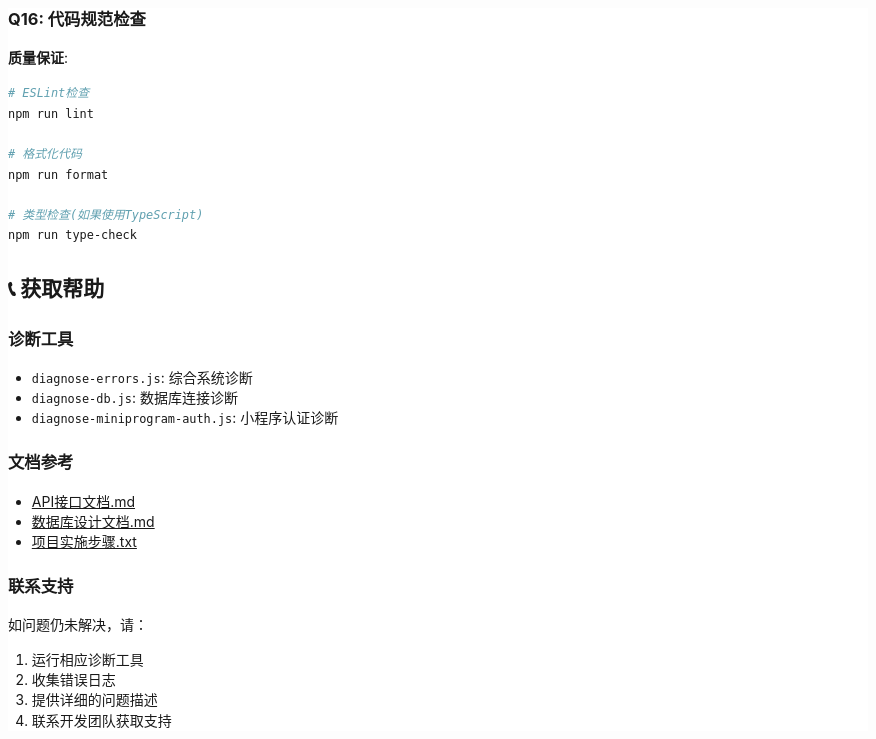 ### Q16: 代码规范检查
**质量保证**:
```bash
# ESLint检查
npm run lint

# 格式化代码
npm run format  

# 类型检查(如果使用TypeScript)
npm run type-check
```

## 📞 获取帮助

### 诊断工具
- `diagnose-errors.js`: 综合系统诊断
- `diagnose-db.js`: 数据库连接诊断  
- `diagnose-miniprogram-auth.js`: 小程序认证诊断

### 文档参考
- [API接口文档.md](../API接口文档.md)
- [数据库设计文档.md](../doc/数据库设计文档.md)
- [项目实施步骤.txt](../doc/上门医疗服务项目实施步骤文档.txt)

### 联系支持
如问题仍未解决，请：
1. 运行相应诊断工具
2. 收集错误日志
3. 提供详细的问题描述
4. 联系开发团队获取支持
